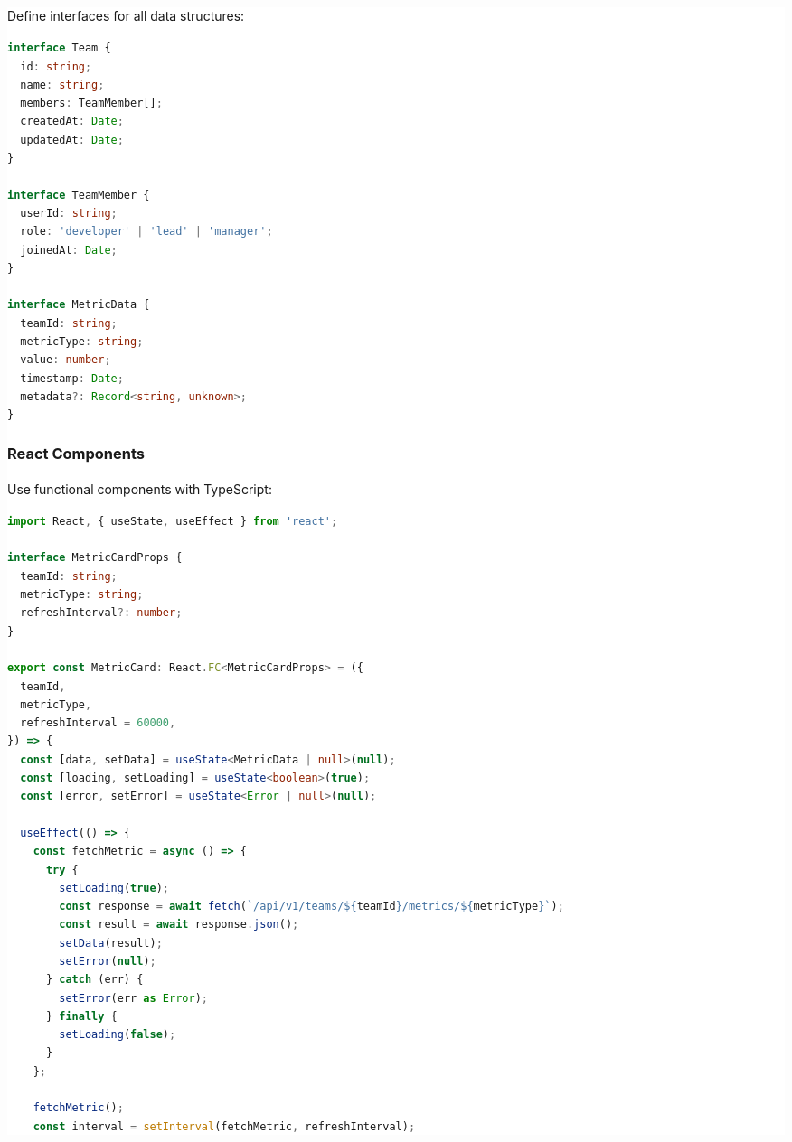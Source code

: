 Define interfaces for all data structures:

```typescript
interface Team {
  id: string;
  name: string;
  members: TeamMember[];
  createdAt: Date;
  updatedAt: Date;
}

interface TeamMember {
  userId: string;
  role: 'developer' | 'lead' | 'manager';
  joinedAt: Date;
}

interface MetricData {
  teamId: string;
  metricType: string;
  value: number;
  timestamp: Date;
  metadata?: Record<string, unknown>;
}
```

### React Components

Use functional components with TypeScript:

```typescript
import React, { useState, useEffect } from 'react';

interface MetricCardProps {
  teamId: string;
  metricType: string;
  refreshInterval?: number;
}

export const MetricCard: React.FC<MetricCardProps> = ({
  teamId,
  metricType,
  refreshInterval = 60000,
}) => {
  const [data, setData] = useState<MetricData | null>(null);
  const [loading, setLoading] = useState<boolean>(true);
  const [error, setError] = useState<Error | null>(null);

  useEffect(() => {
    const fetchMetric = async () => {
      try {
        setLoading(true);
        const response = await fetch(`/api/v1/teams/${teamId}/metrics/${metricType}`);
        const result = await response.json();
        setData(result);
        setError(null);
      } catch (err) {
        setError(err as Error);
      } finally {
        setLoading(false);
      }
    };

    fetchMetric();
    const interval = setInterval(fetchMetric, refreshInterval);
```